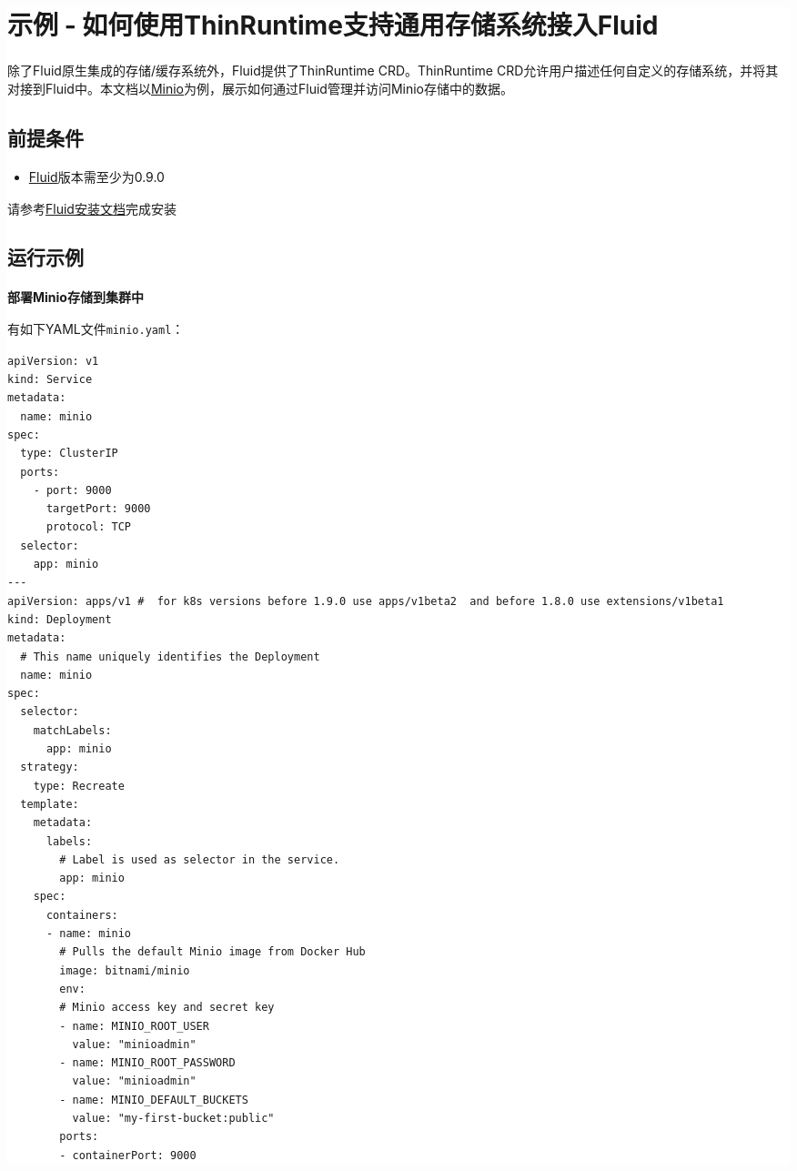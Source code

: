 # 示例 - 如何使用ThinRuntime支持通用存储系统接入Fluid

除了Fluid原生集成的存储/缓存系统外，Fluid提供了ThinRuntime CRD。ThinRuntime CRD允许用户描述任何自定义的存储系统，并将其对接到Fluid中。本文档以[Minio](https://github.com/minio/minio)为例，展示如何通过Fluid管理并访问Minio存储中的数据。

## 前提条件

- [Fluid](https://github.com/fluid-cloudnative/fluid)版本需至少为0.9.0

请参考[Fluid安装文档](https://github.com/fluid-cloudnative/fluid/blob/master/docs/zh/userguide/install.md)完成安装

## 运行示例

**部署Minio存储到集群中**

有如下YAML文件`minio.yaml`：
```
apiVersion: v1
kind: Service
metadata:
  name: minio
spec:
  type: ClusterIP
  ports:
    - port: 9000
      targetPort: 9000
      protocol: TCP
  selector:
    app: minio
---
apiVersion: apps/v1 #  for k8s versions before 1.9.0 use apps/v1beta2  and before 1.8.0 use extensions/v1beta1
kind: Deployment
metadata:
  # This name uniquely identifies the Deployment
  name: minio
spec:
  selector:
    matchLabels:
      app: minio
  strategy:
    type: Recreate
  template:
    metadata:
      labels:
        # Label is used as selector in the service.
        app: minio
    spec:
      containers:
      - name: minio
        # Pulls the default Minio image from Docker Hub
        image: bitnami/minio
        env:
        # Minio access key and secret key
        - name: MINIO_ROOT_USER
          value: "minioadmin"
        - name: MINIO_ROOT_PASSWORD
          value: "minioadmin"
        - name: MINIO_DEFAULT_BUCKETS
          value: "my-first-bucket:public"
        ports:
        - containerPort: 9000
```